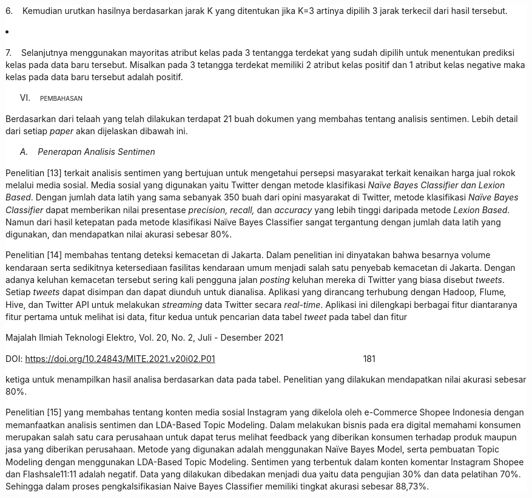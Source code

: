 <p><span class="font10">6. &nbsp;&nbsp;&nbsp;Kemudian urutkan hasilnya berdasarkan jarak K yang ditentukan jika K=3 artinya dipilih 3 jarak terkecil dari hasil tersebut.</span></p></li>
<li>
<p><span class="font10">7. &nbsp;&nbsp;&nbsp;Selanjutnya menggunakan mayoritas atribut kelas pada 3 tentangga terdekat yang sudah dipilih untuk menentukan prediksi kelas pada data baru tersebut. Misalkan pada 3 tetangga terdekat memiliki 2 atribut kelas positif dan 1 atribut kelas negative maka kelas pada data baru tersebut adalah positif.</span></p></li></ul>
<ul style="list-style:none;"><li>
<p><span class="font10">VI.</span><span class="font11" style="font-variant:small-caps;"> &nbsp;&nbsp;&nbsp;pembahasan</span></p></li></ul>
<p><span class="font10">Berdasarkan dari telaah yang telah dilakukan terdapat 21 buah dokumen yang membahas tentang analisis sentimen. Lebih detail dari setiap </span><span class="font10" style="font-style:italic;">paper</span><span class="font10"> akan dijelaskan dibawah ini.</span></p>
<ul style="list-style:none;"><li>
<p><span class="font10" style="font-style:italic;">A. &nbsp;&nbsp;&nbsp;Penerapan Analisis Sentimen</span></p></li></ul>
<p><span class="font10">Penelitian [13] terkait analisis sentimen yang bertujuan untuk mengetahui persepsi masyarakat terkait kenaikan harga jual rokok melalui media sosial. Media sosial yang digunakan yaitu Twitter dengan metode klasifikasi </span><span class="font10" style="font-style:italic;">Naïve Bayes Classifier dan Lexion Based</span><span class="font10">. Dengan jumlah data latih yang sama sebanyak 350 buah dari opini masyarakat di Twitter, metode klasifikasi </span><span class="font10" style="font-style:italic;">Naïve Bayes Classifier</span><span class="font10"> dapat memberikan nilai presentase </span><span class="font10" style="font-style:italic;">precision, recall,</span><span class="font10"> dan </span><span class="font10" style="font-style:italic;">accuracy</span><span class="font10"> yang lebih tinggi daripada metode </span><span class="font10" style="font-style:italic;">Lexion Based.</span><span class="font10"> Namun dari hasil ketepatan pada metode klasifikasi Naïve Bayes Classifier sangat tergantung dengan jumlah data latih yang digunakan, dan mendapatkan nilai akurasi sebesar 80%.</span></p>
<p><span class="font10">Penelitian [14] membahas tentang deteksi kemacetan di Jakarta. Dalam penelitian ini dinyatakan bahwa besarnya volume kendaraan serta sedikitnya ketersediaan fasilitas kendaraan umum menjadi salah satu penyebab kemacetan di Jakarta. Dengan adanya keluhan kemacetan tersebut sering kali pengguna jalan </span><span class="font10" style="font-style:italic;">posting</span><span class="font10"> keluhan mereka di Twitter yang biasa disebut </span><span class="font10" style="font-style:italic;">tweets</span><span class="font10">. Setiap </span><span class="font10" style="font-style:italic;">tweets</span><span class="font10"> dapat disimpan dan dapat diunduh untuk dianalisa. Aplikasi yang dirancang terhubung dengan Hadoop</span><span class="font10" style="font-style:italic;">,</span><span class="font10"> Flume</span><span class="font10" style="font-style:italic;">,</span><span class="font10"> Hive, dan Twitter API untuk melakukan </span><span class="font10" style="font-style:italic;">streaming</span><span class="font10"> data Twitter secara </span><span class="font10" style="font-style:italic;">real-time</span><span class="font10">. Aplikasi ini dilengkapi berbagai fitur diantaranya fitur pertama untuk melihat isi data, fitur kedua untuk pencarian data tabel </span><span class="font10" style="font-style:italic;">tweet</span><span class="font10"> pada tabel dan fitur</span></p>
<p><span class="font10">Majalah Ilmiah Teknologi Elektro, Vol. 20, No. 2, Juli - Desember 2021</span></p>
<p><span class="font10">DOI: </span><a href="https://doi.org/10.24843/MITE.2021.v20i02.P01"><span class="font10">https://doi.org/10.24843/MITE.2021.v20i02.P01</span></a><span class="font10"> &nbsp;&nbsp;&nbsp;&nbsp;&nbsp;&nbsp;&nbsp;&nbsp;&nbsp;&nbsp;&nbsp;&nbsp;&nbsp;&nbsp;&nbsp;&nbsp;&nbsp;&nbsp;&nbsp;&nbsp;&nbsp;&nbsp;&nbsp;&nbsp;&nbsp;&nbsp;&nbsp;&nbsp;&nbsp;&nbsp;&nbsp;&nbsp;&nbsp;&nbsp;&nbsp;&nbsp;&nbsp;&nbsp;&nbsp;&nbsp;&nbsp;&nbsp;&nbsp;&nbsp;&nbsp;&nbsp;&nbsp;&nbsp;&nbsp;&nbsp;&nbsp;&nbsp;&nbsp;&nbsp;&nbsp;&nbsp;&nbsp;&nbsp;&nbsp;&nbsp;&nbsp;181</span></p>
<p><span class="font10">ketiga untuk menampilkan hasil analisa berdasarkan data pada tabel. Penelitian yang dilakukan mendapatkan nilai akurasi sebesar 80%.</span></p>
<p><span class="font10">Penelitian [15] yang membahas tentang konten media sosial Instagram yang dikelola oleh e-Commerce Shopee Indonesia dengan memanfaatkan analisis sentimen dan LDA-Based Topic Modeling. Dalam melakukan bisnis pada era digital memahami konsumen merupakan salah satu cara perusahaan untuk dapat terus melihat feedback yang diberikan konsumen terhadap produk maupun jasa yang diberikan perusahaan. Metode yang digunakan adalah menggunakan Naïve Bayes Model, serta pembuatan Topic Modeling dengan menggunakan LDA-Based Topic Modeling. Sentimen yang terbentuk dalam konten komentar Instagram Shopee dan Flashsale11:11 adalah negatif. Data yang dilakukan dibedakan menjadi dua yaitu data pengujian 30% dan data pelatihan 70%. Sehingga dalam proses pengkalsifikasian Naive Bayes Classifier memiliki tingkat akurasi sebesar 88,73%.</span></p>